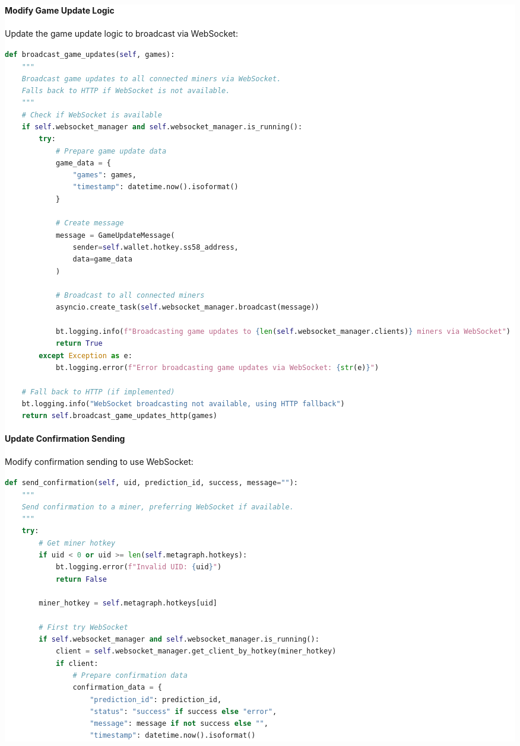 #### Modify Game Update Logic

Update the game update logic to broadcast via WebSocket:

```python
def broadcast_game_updates(self, games):
    """
    Broadcast game updates to all connected miners via WebSocket.
    Falls back to HTTP if WebSocket is not available.
    """
    # Check if WebSocket is available
    if self.websocket_manager and self.websocket_manager.is_running():
        try:
            # Prepare game update data
            game_data = {
                "games": games,
                "timestamp": datetime.now().isoformat()
            }
            
            # Create message
            message = GameUpdateMessage(
                sender=self.wallet.hotkey.ss58_address,
                data=game_data
            )
            
            # Broadcast to all connected miners
            asyncio.create_task(self.websocket_manager.broadcast(message))
            
            bt.logging.info(f"Broadcasting game updates to {len(self.websocket_manager.clients)} miners via WebSocket")
            return True
        except Exception as e:
            bt.logging.error(f"Error broadcasting game updates via WebSocket: {str(e)}")
    
    # Fall back to HTTP (if implemented)
    bt.logging.info("WebSocket broadcasting not available, using HTTP fallback")
    return self.broadcast_game_updates_http(games)
```

#### Update Confirmation Sending

Modify confirmation sending to use WebSocket:

```python
def send_confirmation(self, uid, prediction_id, success, message=""):
    """
    Send confirmation to a miner, preferring WebSocket if available.
    """
    try:
        # Get miner hotkey
        if uid < 0 or uid >= len(self.metagraph.hotkeys):
            bt.logging.error(f"Invalid UID: {uid}")
            return False
            
        miner_hotkey = self.metagraph.hotkeys[uid]
        
        # First try WebSocket
        if self.websocket_manager and self.websocket_manager.is_running():
            client = self.websocket_manager.get_client_by_hotkey(miner_hotkey)
            if client:
                # Prepare confirmation data
                confirmation_data = {
                    "prediction_id": prediction_id,
                    "status": "success" if success else "error",
                    "message": message if not success else "",
                    "timestamp": datetime.now().isoformat()
```